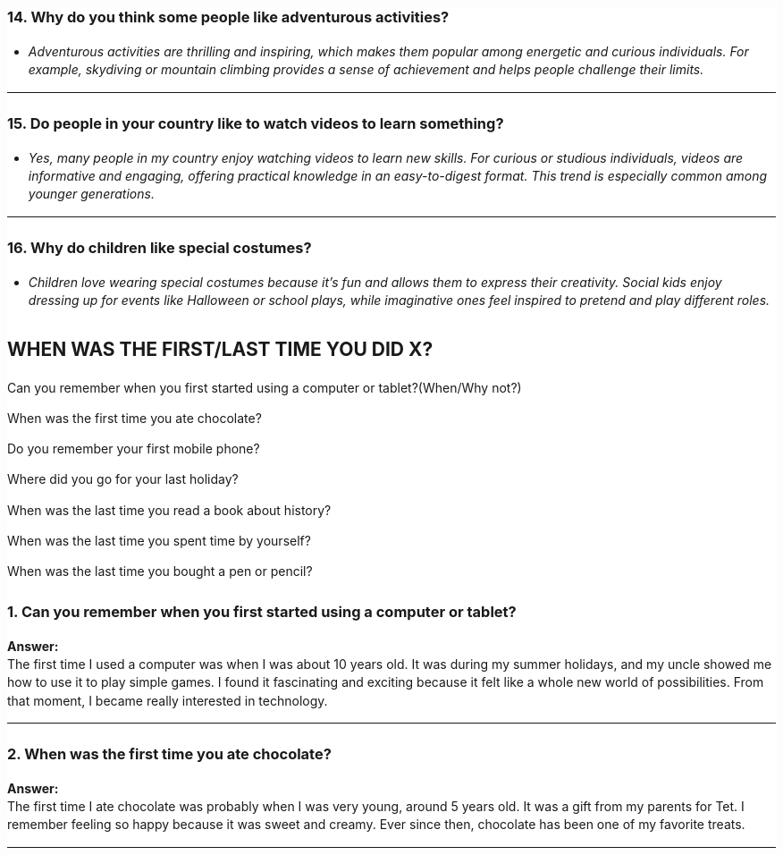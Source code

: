 
### **14. Why do you think some people like adventurous activities?**

- _Adventurous activities are thrilling and inspiring, which makes them popular among energetic and curious individuals. For example, skydiving or mountain climbing provides a sense of achievement and helps people challenge their limits._

---

### **15. Do people in your country like to watch videos to learn something?**

- _Yes, many people in my country enjoy watching videos to learn new skills. For curious or studious individuals, videos are informative and engaging, offering practical knowledge in an easy-to-digest format. This trend is especially common among younger generations._

---

### **16. Why do children like special costumes?**

- _Children love wearing special costumes because it’s fun and allows them to express their creativity. Social kids enjoy dressing up for events like Halloween or school plays, while imaginative ones feel inspired to pretend and play different roles._

## WHEN WAS THE FIRST/LAST TIME YOU DID X?

Can you remember when you first started using a computer or tablet?(When/Why not?)

When was the first time you ate chocolate?

Do you remember your first mobile phone?

Where did you go for your last holiday?

When was the last time you read a book about history?

When was the last time you spent time by yourself?

When was the last time you bought a pen or pencil?

### **1. Can you remember when you first started using a computer or tablet?**

**Answer:**  
The first time I used a computer was when I was about 10 years old. It was during my summer holidays, and my uncle showed me how to use it to play simple games. I found it fascinating and exciting because it felt like a whole new world of possibilities. From that moment, I became really interested in technology.

---

### **2. When was the first time you ate chocolate?**

**Answer:**  
The first time I ate chocolate was probably when I was very young, around 5 years old. It was a gift from my parents for Tet. I remember feeling so happy because it was sweet and creamy. Ever since then, chocolate has been one of my favorite treats.

---